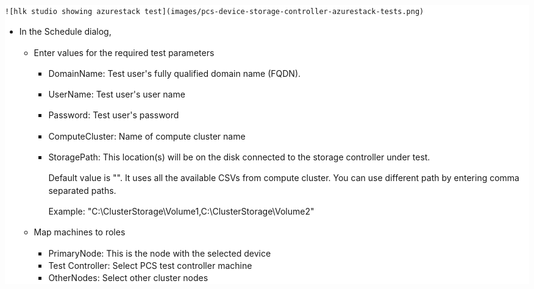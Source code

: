     ![hlk studio showing azurestack test](images/pcs-device-storage-controller-azurestack-tests.png)

-   In the Schedule dialog,
    -   Enter values for the required test parameters
        -   DomainName: Test user's fully qualified domain name (FQDN).
        -   UserName: Test user's user name
        -   Password: Test user's password
        -   ComputeCluster: Name of compute cluster name
        -   StoragePath: This location(s) will be on the disk connected to the storage controller under test.

            Default value is "". It uses all the available CSVs from compute cluster. You can use different path by entering comma separated paths.

            Example: "C:\\ClusterStorage\\Volume1,C:\\ClusterStorage\\Volume2"

    -   Map machines to roles
        -   PrimaryNode: This is the node with the selected device
        -   Test Controller: Select PCS test controller machine
        -   OtherNodes: Select other cluster nodes
